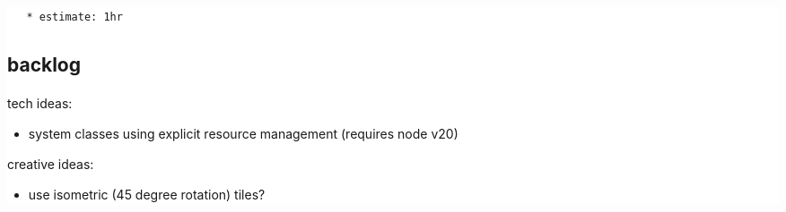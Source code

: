 	   * estimate: 1hr
	

## backlog
tech ideas:
- system classes using explicit resource management (requires node v20)

creative ideas:
* use isometric (45 degree rotation) tiles?